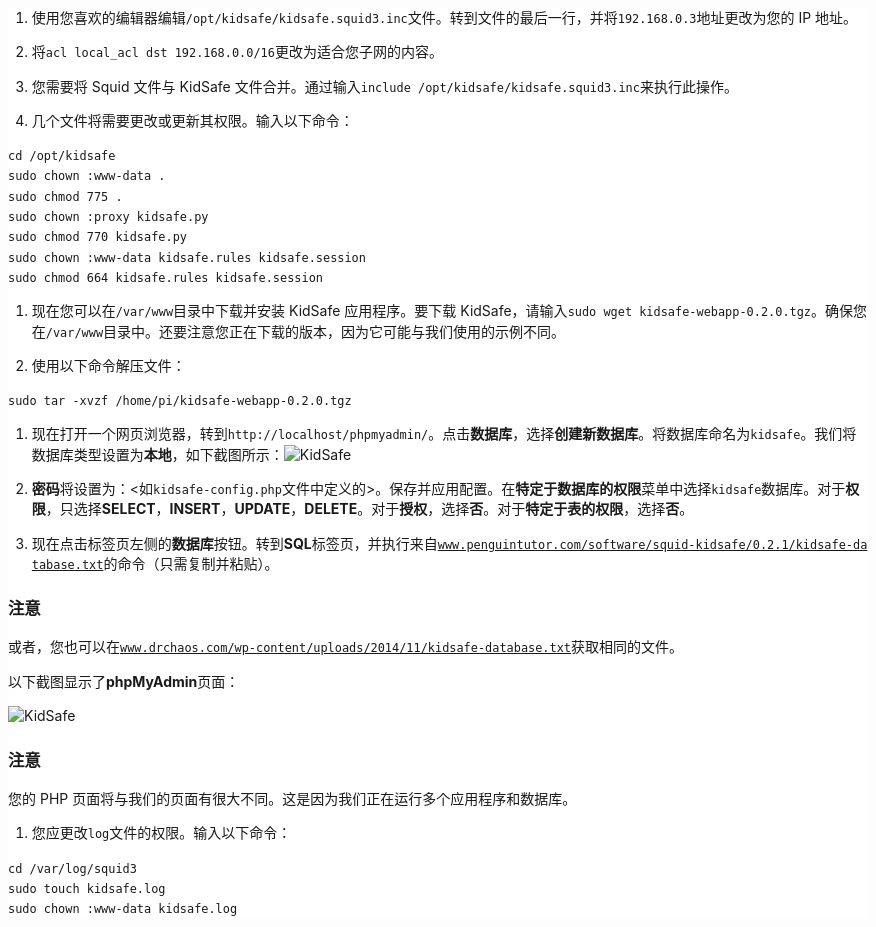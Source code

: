 1.  使用您喜欢的编辑器编辑`/opt/kidsafe/kidsafe.squid3.inc`文件。转到文件的最后一行，并将`192.168.0.3`地址更改为您的 IP 地址。

1.  将`acl local_acl dst 192.168.0.0/16`更改为适合您子网的内容。

1.  您需要将 Squid 文件与 KidSafe 文件合并。通过输入`include /opt/kidsafe/kidsafe.squid3.inc`来执行此操作。

1.  几个文件将需要更改或更新其权限。输入以下命令：

```
cd /opt/kidsafe
sudo chown :www-data .
sudo chmod 775 .
sudo chown :proxy kidsafe.py
sudo chmod 770 kidsafe.py
sudo chown :www-data kidsafe.rules kidsafe.session
sudo chmod 664 kidsafe.rules kidsafe.session

```

1.  现在您可以在`/var/www`目录中下载并安装 KidSafe 应用程序。要下载 KidSafe，请输入`sudo wget kidsafe-webapp-0.2.0.tgz`。确保您在`/var/www`目录中。还要注意您正在下载的版本，因为它可能与我们使用的示例不同。

1.  使用以下命令解压文件：

```
sudo tar -xvzf /home/pi/kidsafe-webapp-0.2.0.tgz

```

1.  现在打开一个网页浏览器，转到`http://localhost/phpmyadmin/`。点击**数据库**，选择**创建新数据库**。将数据库命名为`kidsafe`。我们将数据库类型设置为**本地**，如下截图所示：![KidSafe](https://github.com/OpenDocCN/freelearn-sec-zh/raw/master/docs/pentest-raspi/img/6435OT_06_45.jpg)

1.  **密码**将设置为：<如`kidsafe-config.php`文件中定义的>。保存并应用配置。在**特定于数据库的权限**菜单中选择`kidsafe`数据库。对于**权限**，只选择**SELECT**，**INSERT**，**UPDATE**，**DELETE**。对于**授权**，选择**否**。对于**特定于表的权限**，选择**否**。

1.  现在点击标签页左侧的**数据库**按钮。转到**SQL**标签页，并执行来自[`www.penguintutor.com/software/squid-kidsafe/0.2.1/kidsafe-database.txt`](http://www.penguintutor.com/software/squid-kidsafe/0.2.1/kidsafe-database.txt)的命令（只需复制并粘贴）。

### 注意

或者，您也可以在[`www.drchaos.com/wp-content/uploads/2014/11/kidsafe-database.txt`](http://www.drchaos.com/wp-content/uploads/2014/11/kidsafe-database.txt)获取相同的文件。

以下截图显示了**phpMyAdmin**页面：

![KidSafe](https://github.com/OpenDocCN/freelearn-sec-zh/raw/master/docs/pentest-raspi/img/6435OT_06_16.jpg)

### 注意

您的 PHP 页面将与我们的页面有很大不同。这是因为我们正在运行多个应用程序和数据库。

1.  您应更改`log`文件的权限。输入以下命令：

```
cd /var/log/squid3
sudo touch kidsafe.log
sudo chown :www-data kidsafe.log

```
